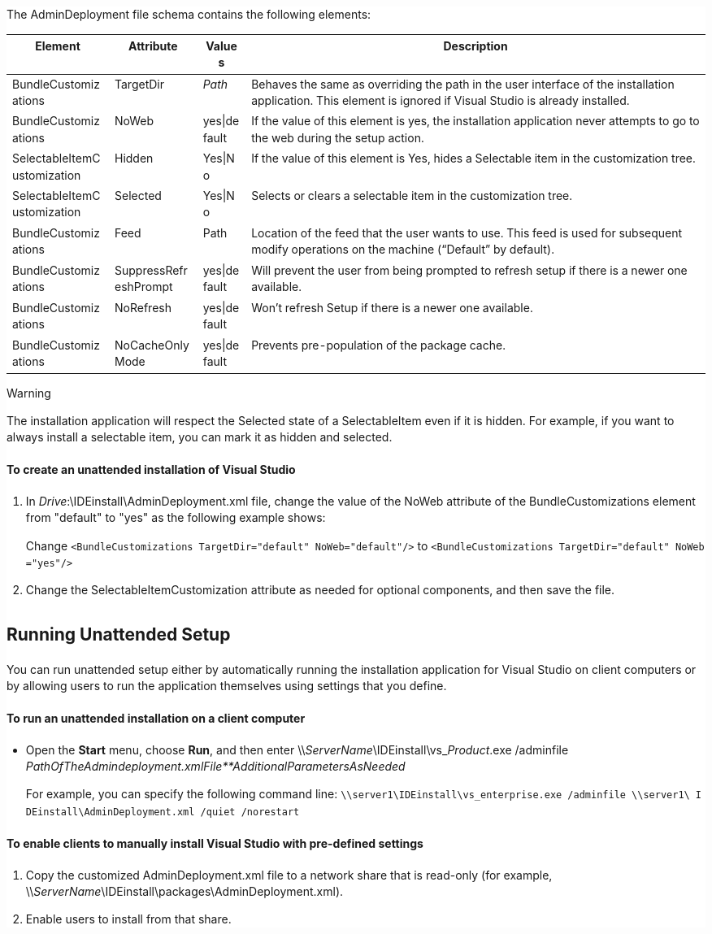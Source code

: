  The AdminDeployment file schema contains the following elements:  
  
|Element|Attribute|Values|Description|  
|-------------|---------------|------------|-----------------|  
|BundleCustomizations|TargetDir|*Path*|Behaves the same as overriding the path in the user interface of the installation application. This element is ignored if Visual Studio is already installed.|  
|BundleCustomizations|NoWeb|yes&#124;default|If the value of this element is yes, the installation application never attempts to go to the web during the setup action.|  
|SelectableItemCustomization|Hidden|Yes&#124;No|If the value of this element is Yes, hides a Selectable item in the customization tree.|  
|SelectableItemCustomization|Selected|Yes&#124;No|Selects or clears a selectable item in the customization tree.|  
|BundleCustomizations|Feed|Path|Location of the feed that the user wants to use.  This feed is used for subsequent modify operations on the machine (“Default” by default).|  
|BundleCustomizations|SuppressRefreshPrompt|yes&#124;default|Will prevent the user from being prompted to refresh setup if there is a newer one available.|  
|BundleCustomizations|NoRefresh|yes&#124;default|Won’t refresh Setup if there is a newer one available.|  
|BundleCustomizations|NoCacheOnlyMode|yes&#124;default|Prevents pre-population of the package cache.|  
  
> [!WARNING]
>  The installation application will respect the Selected state of a SelectableItem even if it is hidden. For example, if you want to always install a selectable item, you can mark it as hidden and selected.  
  
#### To create an unattended installation of Visual Studio  
  
1.  In *Drive*:\IDEinstall\AdminDeployment.xml file, change the value of the NoWeb attribute of the BundleCustomizations element from "default" to "yes" as the following example shows:  
  
     Change `<BundleCustomizations TargetDir="default" NoWeb="default"/>` to `<BundleCustomizations TargetDir="default" NoWeb="yes"/>`  
  
2.  Change the SelectableItemCustomization attribute as needed for optional components, and then save the file.  
  
## Running Unattended Setup  
 You can run unattended setup either by automatically running the installation application for Visual Studio on client computers or by allowing users to run the application themselves using settings that you define.  
  
#### To run an unattended installation on a client computer  
  
-   Open the **Start** menu, choose **Run**, and then enter \\\\*ServerName*\IDEinstall\vs_*Product*.exe /adminfile *PathOfTheAdmindeployment.xmlFile**AdditionalParametersAsNeeded*  
  
     For example, you can specify the following command line: `\\server1\IDEinstall\vs_enterprise.exe /adminfile \\server1\ IDEinstall\AdminDeployment.xml /quiet /norestart`  
  
#### To enable clients to manually install Visual Studio with pre-defined settings  
  
1.  Copy the customized AdminDeployment.xml file to a network share that is read-only (for example, \\\\*ServerName*\IDEinstall\packages\AdminDeployment.xml).  
  
2.  Enable users to install from that share.  
  